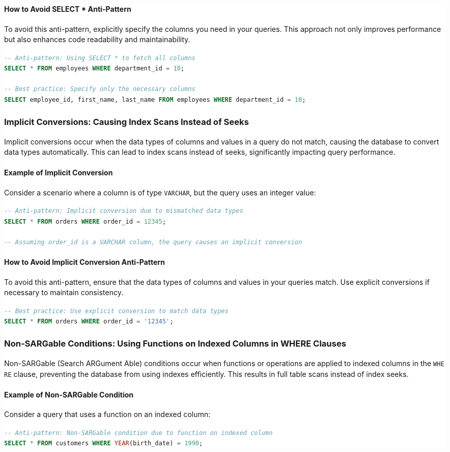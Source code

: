 #### How to Avoid SELECT * Anti-Pattern

To avoid this anti-pattern, explicitly specify the columns you need in your queries. This approach not only improves performance but also enhances code readability and maintainability.

```sql
-- Anti-pattern: Using SELECT * to fetch all columns
SELECT * FROM employees WHERE department_id = 10;

-- Best practice: Specify only the necessary columns
SELECT employee_id, first_name, last_name FROM employees WHERE department_id = 10;
```

### Implicit Conversions: Causing Index Scans Instead of Seeks

Implicit conversions occur when the data types of columns and values in a query do not match, causing the database to convert data types automatically. This can lead to index scans instead of seeks, significantly impacting query performance.

#### Example of Implicit Conversion

Consider a scenario where a column is of type `VARCHAR`, but the query uses an integer value:

```sql
-- Anti-pattern: Implicit conversion due to mismatched data types
SELECT * FROM orders WHERE order_id = 12345;

-- Assuming order_id is a VARCHAR column, the query causes an implicit conversion
```

#### How to Avoid Implicit Conversion Anti-Pattern

To avoid this anti-pattern, ensure that the data types of columns and values in your queries match. Use explicit conversions if necessary to maintain consistency.

```sql
-- Best practice: Use explicit conversion to match data types
SELECT * FROM orders WHERE order_id = '12345';
```

### Non-SARGable Conditions: Using Functions on Indexed Columns in WHERE Clauses

Non-SARGable (Search ARGument Able) conditions occur when functions or operations are applied to indexed columns in the `WHERE` clause, preventing the database from using indexes efficiently. This results in full table scans instead of index seeks.

#### Example of Non-SARGable Condition

Consider a query that uses a function on an indexed column:

```sql
-- Anti-pattern: Non-SARGable condition due to function on indexed column
SELECT * FROM customers WHERE YEAR(birth_date) = 1990;
```
